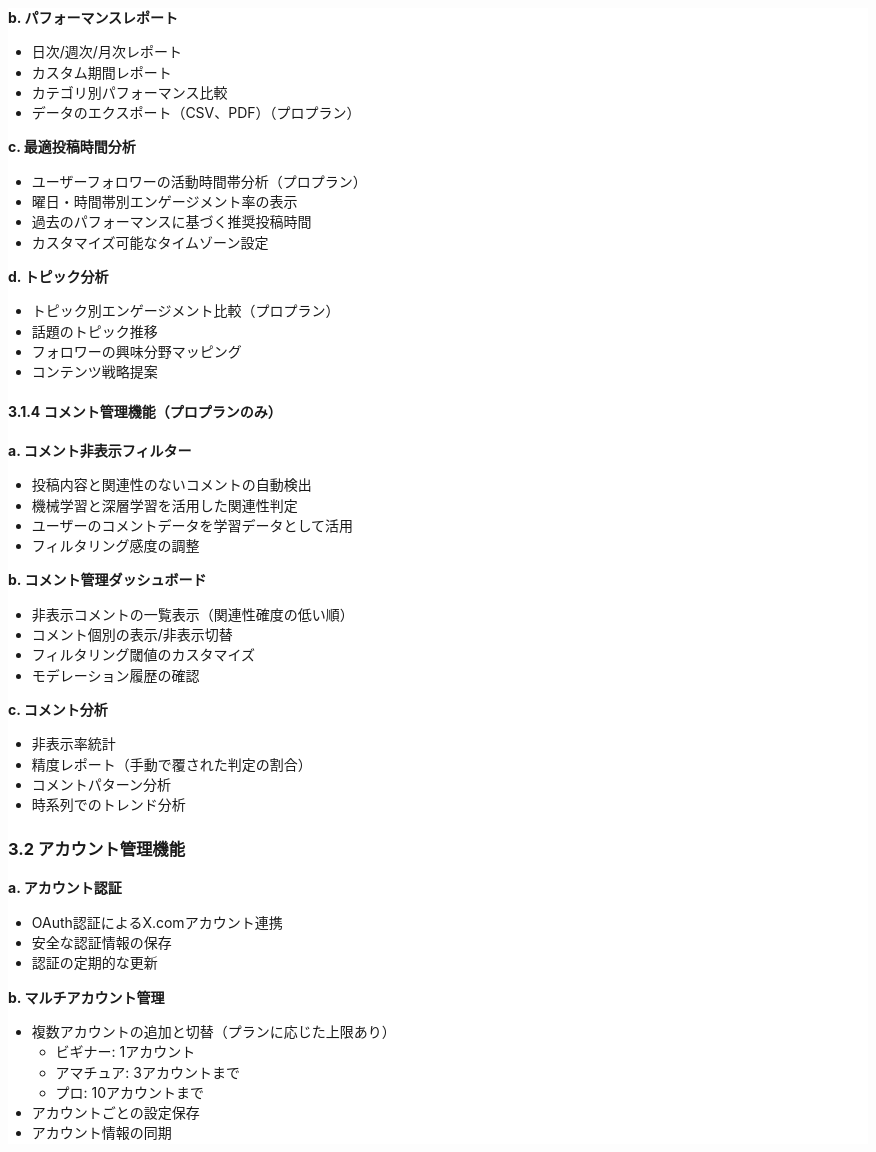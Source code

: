 **b. パフォーマンスレポート**

- 日次/週次/月次レポート
- カスタム期間レポート
- カテゴリ別パフォーマンス比較
- データのエクスポート（CSV、PDF）（プロプラン）

**c. 最適投稿時間分析**

- ユーザーフォロワーの活動時間帯分析（プロプラン）
- 曜日・時間帯別エンゲージメント率の表示
- 過去のパフォーマンスに基づく推奨投稿時間
- カスタマイズ可能なタイムゾーン設定

**d. トピック分析**

- トピック別エンゲージメント比較（プロプラン）
- 話題のトピック推移
- フォロワーの興味分野マッピング
- コンテンツ戦略提案

#### 3.1.4 コメント管理機能（プロプランのみ）

**a. コメント非表示フィルター**

- 投稿内容と関連性のないコメントの自動検出
- 機械学習と深層学習を活用した関連性判定
- ユーザーのコメントデータを学習データとして活用
- フィルタリング感度の調整

**b. コメント管理ダッシュボード**

- 非表示コメントの一覧表示（関連性確度の低い順）
- コメント個別の表示/非表示切替
- フィルタリング閾値のカスタマイズ
- モデレーション履歴の確認

**c. コメント分析**

- 非表示率統計
- 精度レポート（手動で覆された判定の割合）
- コメントパターン分析
- 時系列でのトレンド分析

### 3.2 アカウント管理機能

**a. アカウント認証**

- OAuth認証によるX.comアカウント連携
- 安全な認証情報の保存
- 認証の定期的な更新

**b. マルチアカウント管理**

- 複数アカウントの追加と切替（プランに応じた上限あり）
  - ビギナー: 1アカウント
  - アマチュア: 3アカウントまで
  - プロ: 10アカウントまで
- アカウントごとの設定保存
- アカウント情報の同期
